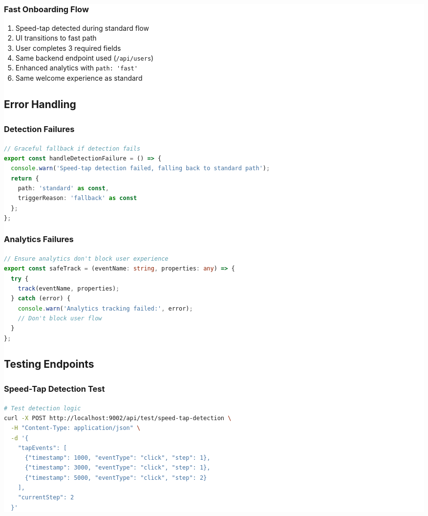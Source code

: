 ### Fast Onboarding Flow
1. Speed-tap detected during standard flow
2. UI transitions to fast path
3. User completes 3 required fields
4. Same backend endpoint used (`/api/users`)
5. Enhanced analytics with `path: 'fast'`
6. Same welcome experience as standard

## Error Handling

### Detection Failures
```typescript
// Graceful fallback if detection fails
export const handleDetectionFailure = () => {
  console.warn('Speed-tap detection failed, falling back to standard path');
  return {
    path: 'standard' as const,
    triggerReason: 'fallback' as const
  };
};
```

### Analytics Failures
```typescript
// Ensure analytics don't block user experience
export const safeTrack = (eventName: string, properties: any) => {
  try {
    track(eventName, properties);
  } catch (error) {
    console.warn('Analytics tracking failed:', error);
    // Don't block user flow
  }
};
```

## Testing Endpoints

### Speed-Tap Detection Test
```bash
# Test detection logic
curl -X POST http://localhost:9002/api/test/speed-tap-detection \
  -H "Content-Type: application/json" \
  -d '{
    "tapEvents": [
      {"timestamp": 1000, "eventType": "click", "step": 1},
      {"timestamp": 3000, "eventType": "click", "step": 1},
      {"timestamp": 5000, "eventType": "click", "step": 2}
    ],
    "currentStep": 2
  }'
```
